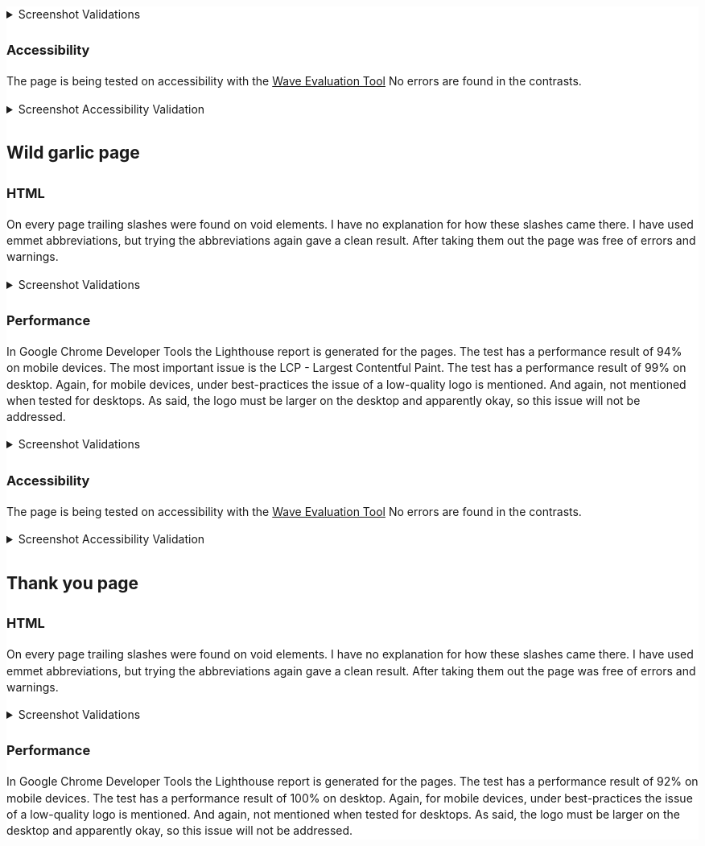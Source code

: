 
<details><summary>Screenshot Validations</summary></details>

### Accessibility

The page is being tested on accessibility with the [Wave Evaluation Tool](https://wave.webaim.org/)
No errors are found in the contrasts.

<details><summary>Screenshot Accessibility Validation</summary></details>

## Wild garlic page

### HTML

On every page trailing slashes were found on void elements. I have no explanation for how these slashes came there.
I have used emmet abbreviations, but trying the abbreviations again gave a clean result. After taking them out the page was free of errors and warnings.

<details><summary>Screenshot Validations</summary></details>

### Performance
In Google Chrome Developer Tools the Lighthouse report is generated for the pages. The test has a performance result of 94% on mobile devices. The most important issue is the LCP - Largest Contentful Paint. The test has a performance result of 99% on desktop.
Again, for mobile devices, under best-practices the issue of a low-quality logo is mentioned. And again, not mentioned when tested for desktops. As said, the logo must be larger on the desktop and apparently okay, so this issue will not be addressed.


<details><summary>Screenshot Validations</summary></details>

### Accessibility

The page is being tested on accessibility with the [Wave Evaluation Tool](https://wave.webaim.org/)
No errors are found in the contrasts.

<details><summary>Screenshot Accessibility Validation</summary></details>

## Thank you page

### HTML

On every page trailing slashes were found on void elements. I have no explanation for how these slashes came there.
I have used emmet abbreviations, but trying the abbreviations again gave a clean result. After taking them out the page was free of errors and warnings.

<details><summary>Screenshot Validations</summary></details>

### Performance
In Google Chrome Developer Tools the Lighthouse report is generated for the pages. The test has a performance result of 92% on mobile devices. 
The test has a performance result of 100% on desktop.
Again, for mobile devices, under best-practices the issue of a low-quality logo is mentioned. And again, not mentioned when tested for desktops. As said, the logo must be larger on the desktop and apparently okay, so this issue will not be addressed.
